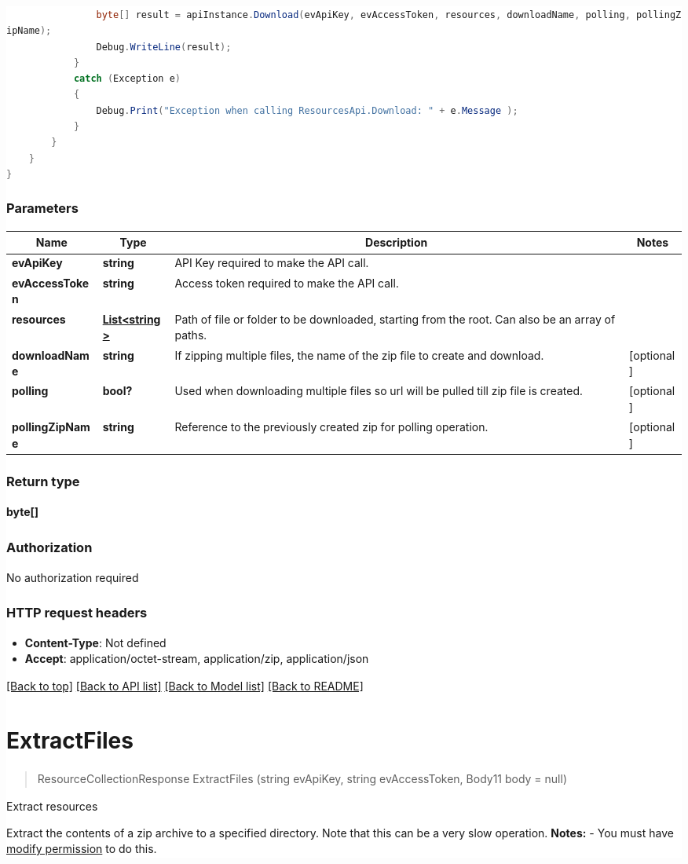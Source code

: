 ```csharp
                byte[] result = apiInstance.Download(evApiKey, evAccessToken, resources, downloadName, polling, pollingZipName);
                Debug.WriteLine(result);
            }
            catch (Exception e)
            {
                Debug.Print("Exception when calling ResourcesApi.Download: " + e.Message );
            }
        }
    }
}
```

### Parameters

Name | Type | Description  | Notes
------------- | ------------- | ------------- | -------------
 **evApiKey** | **string**| API Key required to make the API call. | 
 **evAccessToken** | **string**| Access token required to make the API call. | 
 **resources** | [**List&lt;string&gt;**](string.md)| Path of file or folder to be downloaded, starting from the root. Can also be an array of paths. | 
 **downloadName** | **string**| If zipping multiple files, the name of the zip file to create and download. | [optional] 
 **polling** | **bool?**| Used when downloading multiple files so url will be pulled till zip file is created. | [optional] 
 **pollingZipName** | **string**| Reference to the previously created zip for polling operation. | [optional] 

### Return type

**byte[]**

### Authorization

No authorization required

### HTTP request headers

 - **Content-Type**: Not defined
 - **Accept**: application/octet-stream, application/zip, application/json

[[Back to top]](#) [[Back to API list]](../README.md#documentation-for-api-endpoints) [[Back to Model list]](../README.md#documentation-for-models) [[Back to README]](../README.md)
<a name="extractfiles"></a>
# **ExtractFiles**
> ResourceCollectionResponse ExtractFiles (string evApiKey, string evAccessToken, Body11 body = null)

Extract resources

Extract the contents of a zip archive to a specified directory. Note that this can be a very slow operation.  **Notes:** - You must have  [modify permission](/docs/account/04-users/00-introduction#managing-user-roles-and-permissions) to do this. 
